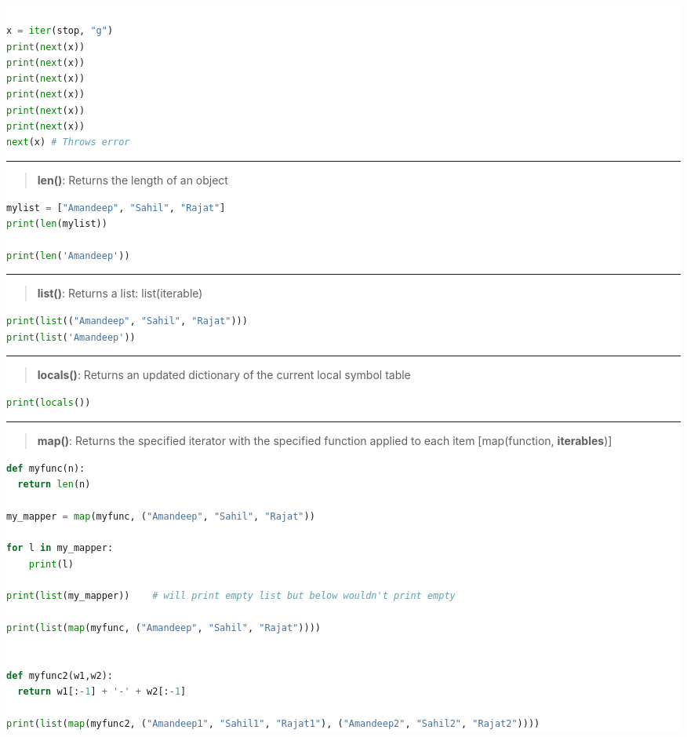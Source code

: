 ```python

x = iter(stop, "g")
print(next(x))
print(next(x))
print(next(x))
print(next(x))
print(next(x))
print(next(x))
next(x) # Throws error

```

***
> **len()**: Returns the length of an object

```python
mylist = ["Amandeep", "Sahil", "Rajat"]
print(len(mylist))

print(len('Amandeep'))
```

***
> **list()**: Returns a list: list(iterable)

```python
print(list(("Amandeep", "Sahil", "Rajat")))
print(list('Amandeep'))
```

***
> **locals()**: Returns an updated dictionary of the current local symbol table

```python
print(locals())
```

***
> **map()**: Returns the specified iterator with the specified function applied to each item [map(function, **iterables**)]

```python
def myfunc(n):
  return len(n)

my_mapper = map(myfunc, ("Amandeep", "Sahil", "Rajat"))

for l in my_mapper:
    print(l)
    
print(list(my_mapper))    # will print empty list but below wouldn't print empty

print(list(map(myfunc, ("Amandeep", "Sahil", "Rajat"))))  


def myfunc2(w1,w2):
  return w1[:-1] + '-' + w2[:-1]
   
print(list(map(myfunc2, ("Amandeep1", "Sahil1", "Rajat1"), ("Amandeep2", "Sahil2", "Rajat2"))))    
```
